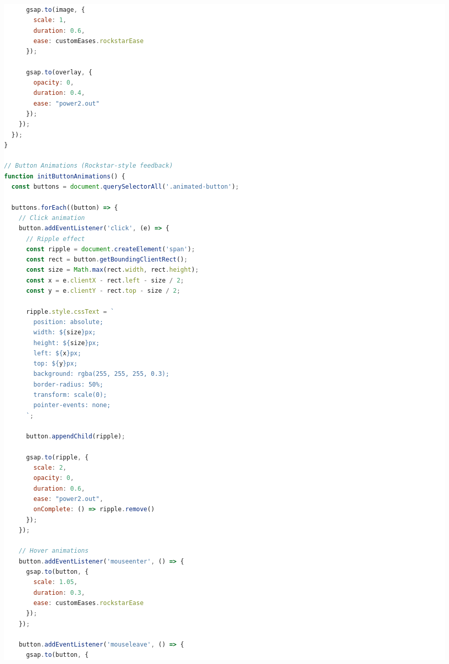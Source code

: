```javascript
      gsap.to(image, {
        scale: 1,
        duration: 0.6,
        ease: customEases.rockstarEase
      });
      
      gsap.to(overlay, {
        opacity: 0,
        duration: 0.4,
        ease: "power2.out"
      });
    });
  });
}

// Button Animations (Rockstar-style feedback)
function initButtonAnimations() {
  const buttons = document.querySelectorAll('.animated-button');
  
  buttons.forEach((button) => {
    // Click animation
    button.addEventListener('click', (e) => {
      // Ripple effect
      const ripple = document.createElement('span');
      const rect = button.getBoundingClientRect();
      const size = Math.max(rect.width, rect.height);
      const x = e.clientX - rect.left - size / 2;
      const y = e.clientY - rect.top - size / 2;
      
      ripple.style.cssText = `
        position: absolute;
        width: ${size}px;
        height: ${size}px;
        left: ${x}px;
        top: ${y}px;
        background: rgba(255, 255, 255, 0.3);
        border-radius: 50%;
        transform: scale(0);
        pointer-events: none;
      `;
      
      button.appendChild(ripple);
      
      gsap.to(ripple, {
        scale: 2,
        opacity: 0,
        duration: 0.6,
        ease: "power2.out",
        onComplete: () => ripple.remove()
      });
    });
    
    // Hover animations
    button.addEventListener('mouseenter', () => {
      gsap.to(button, {
        scale: 1.05,
        duration: 0.3,
        ease: customEases.rockstarEase
      });
    });
    
    button.addEventListener('mouseleave', () => {
      gsap.to(button, {
```